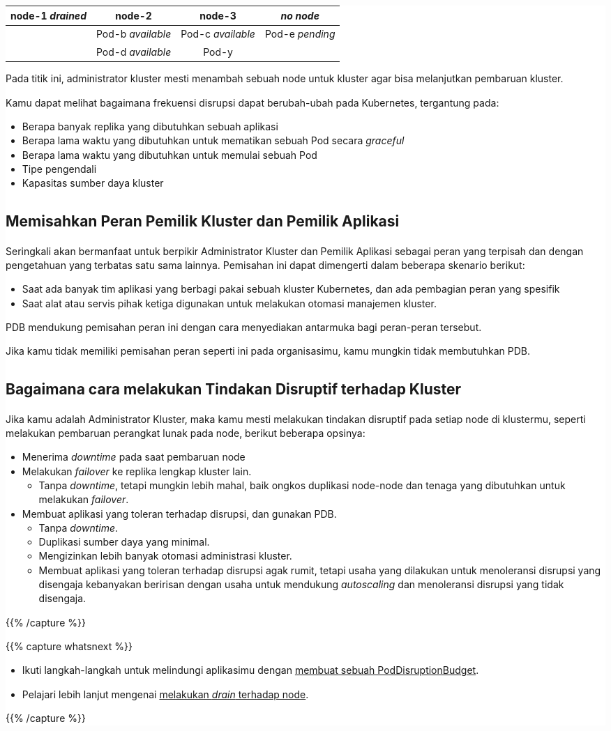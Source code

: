 |    node-1 _drained_  |       node-2        |       node-3       | _no node_          |
|:--------------------:|:-------------------:|:------------------:|:------------------:|
|                      | Pod-b _available_   | Pod-c _available_  | Pod-e _pending_    |
|                      | Pod-d _available_   | Pod-y              |                    |

Pada titik ini, administrator kluster mesti menambah sebuah node untuk kluster agar bisa melanjutkan pembaruan kluster.

Kamu dapat melihat bagaimana frekuensi disrupsi dapat berubah-ubah pada Kubernetes, tergantung pada:

- Berapa banyak replika yang dibutuhkan sebuah aplikasi
- Berapa lama waktu yang dibutuhkan untuk mematikan sebuah Pod secara _graceful_
- Berapa lama waktu yang dibutuhkan untuk memulai sebuah Pod
- Tipe pengendali
- Kapasitas sumber daya kluster

## Memisahkan Peran Pemilik Kluster dan Pemilik Aplikasi

Seringkali akan bermanfaat untuk berpikir Administrator Kluster dan Pemilik Aplikasi sebagai peran yang terpisah dan dengan pengetahuan yang terbatas satu sama lainnya. Pemisahan ini dapat dimengerti dalam beberapa skenario berikut:

- Saat ada banyak tim aplikasi yang berbagi pakai sebuah kluster Kubernetes, dan ada pembagian peran yang spesifik
- Saat alat atau servis pihak ketiga digunakan untuk melakukan otomasi manajemen kluster.

PDB mendukung pemisahan peran ini dengan cara menyediakan antarmuka bagi peran-peran tersebut.

Jika kamu tidak memiliki pemisahan peran seperti ini pada organisasimu, kamu mungkin tidak membutuhkan PDB.

## Bagaimana cara melakukan Tindakan Disruptif terhadap Kluster

Jika kamu adalah Administrator Kluster, maka kamu mesti melakukan tindakan disruptif pada setiap node di klustermu, seperti melakukan pembaruan perangkat lunak pada node, berikut beberapa opsinya:

- Menerima _downtime_ pada saat pembaruan node
- Melakukan _failover_ ke replika lengkap kluster lain.
  - Tanpa _downtime_, tetapi mungkin lebih mahal, baik ongkos duplikasi node-node dan tenaga yang dibutuhkan untuk melakukan _failover_.
- Membuat aplikasi yang toleran terhadap disrupsi, dan gunakan PDB.
  - Tanpa _downtime_.
  - Duplikasi sumber daya yang minimal.
  - Mengizinkan lebih banyak otomasi administrasi kluster.
  - Membuat aplikasi yang toleran terhadap disrupsi agak rumit, tetapi usaha yang dilakukan untuk menoleransi disrupsi yang disengaja kebanyakan beririsan dengan usaha untuk mendukung _autoscaling_ dan menoleransi disrupsi yang tidak disengaja.

{{% /capture %}}

{{% capture whatsnext %}}

- Ikuti langkah-langkah untuk melindungi aplikasimu dengan [membuat sebuah PodDisruptionBudget](/docs/tasks/run-application/configure-pdb/).

- Pelajari lebih lanjut mengenai [melakukan _drain_ terhadap node](/docs/tasks/administer-cluster/safely-drain-node/).

{{% /capture %}}
